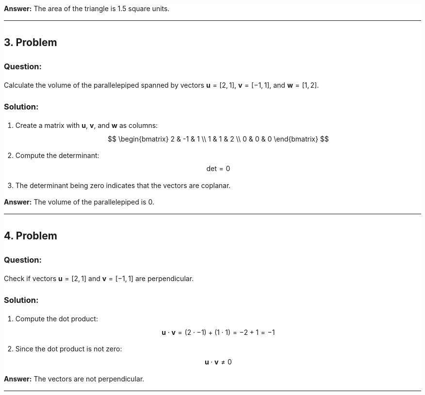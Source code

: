 **Answer:**
The area of the triangle is $1.5$ square units.

---

## **3. Problem**
### **Question:**
Calculate the volume of the parallelepiped spanned by vectors $\mathbf{u} = [2, 1]$, $\mathbf{v} = [-1, 1]$, and $\mathbf{w} = [1, 2]$.

### **Solution:**
1. Create a matrix with $\mathbf{u}$, $\mathbf{v}$, and $\mathbf{w}$ as columns:
   $$
   \begin{bmatrix}
   2 & -1 & 1 \\
   1 & 1 & 2 \\
   0 & 0 & 0
   \end{bmatrix}
   $$

2. Compute the determinant:
   $$
   \text{det} = 0
   $$

3. The determinant being zero indicates that the vectors are coplanar.

**Answer:**
The volume of the parallelepiped is $0$.

---

## **4. Problem**
### **Question:**
Check if vectors $\mathbf{u} = [2, 1]$ and $\mathbf{v} = [-1, 1]$ are perpendicular.

### **Solution:**
1. Compute the dot product:
   $$
   \mathbf{u} \cdot \mathbf{v} = (2 \cdot -1) + (1 \cdot 1) = -2 + 1 = -1
   $$

2. Since the dot product is not zero:
   $$
   \mathbf{u} \cdot \mathbf{v} \neq 0
   $$

**Answer:**
The vectors are not perpendicular.

---
